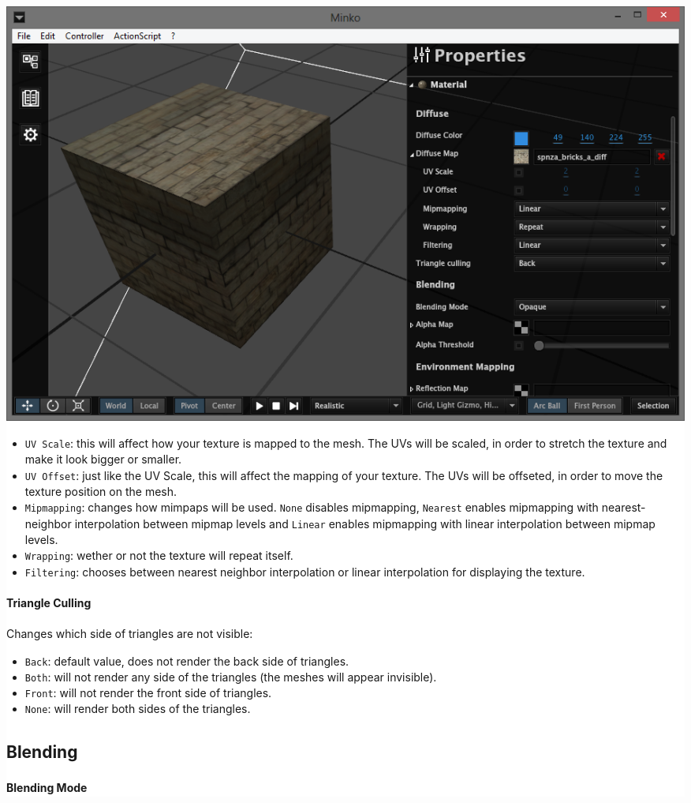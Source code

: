 ![](../../doc/image/Unfold_map.png "../../doc/image/Unfold_map.png")

-   `UV Scale`: this will affect how your texture is mapped to the mesh. The UVs will be scaled, in order to stretch the texture and make it look bigger or smaller.
-   `UV Offset`: just like the UV Scale, this will affect the mapping of your texture. The UVs will be offseted, in order to move the texture position on the mesh.
-   `Mipmapping`: changes how mimpaps will be used. `None` disables mipmapping, `Nearest` enables mipmapping with nearest-neighbor interpolation between mipmap levels and `Linear` enables mipmapping with linear interpolation between mipmap levels.
-   `Wrapping`: wether or not the texture will repeat itself.
-   `Filtering`: chooses between nearest neighbor interpolation or linear interpolation for displaying the texture.

#### Triangle Culling

Changes which side of triangles are not visible:

-   `Back`: default value, does not render the back side of triangles.
-   `Both`: will not render any side of the triangles (the meshes will appear invisible).
-   `Front`: will not render the front side of triangles.
-   `None`: will render both sides of the triangles.

Blending
--------

#### Blending Mode
